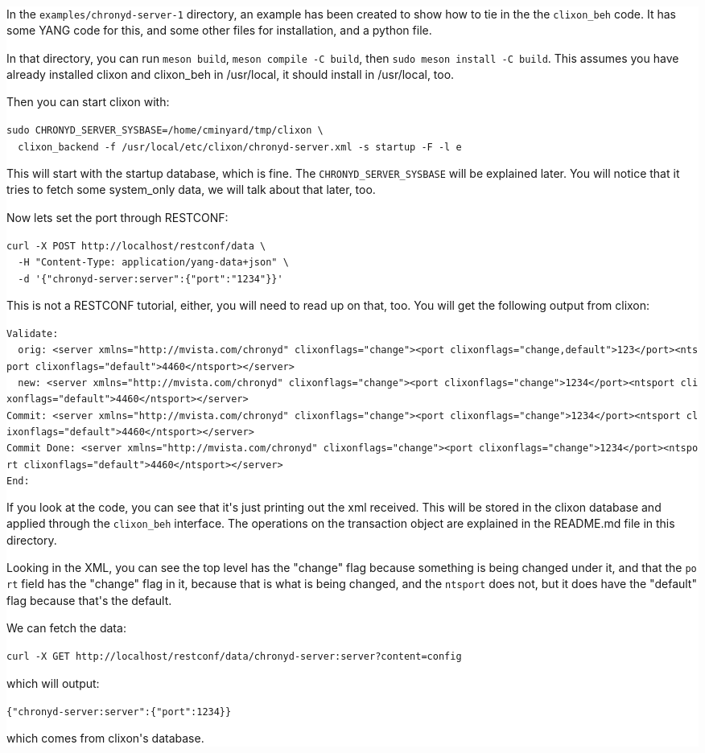 In the `examples/chronyd-server-1` directory, an example has been
created to show how to tie in the the `clixon_beh` code.  It has some
YANG code for this, and some other files for installation, and a
python file.

In that directory, you can run `meson build`, `meson compile -C build`,
then `sudo meson install -C build`.  This assumes you have already installed
clixon and clixon_beh in /usr/local, it should install in /usr/local, too.

Then you can start clixon with:
```
sudo CHRONYD_SERVER_SYSBASE=/home/cminyard/tmp/clixon \
  clixon_backend -f /usr/local/etc/clixon/chronyd-server.xml -s startup -F -l e
```
This will start with the startup database, which is fine. The
`CHRONYD_SERVER_SYSBASE` will be explained later.  You will notice
that it tries to fetch some system\_only data, we will talk about that
later, too.

Now lets set the port through RESTCONF:
```
curl -X POST http://localhost/restconf/data \
  -H "Content-Type: application/yang-data+json" \
  -d '{"chronyd-server:server":{"port":"1234"}}'
```
This is not a RESTCONF tutorial, either, you will need to read up on that,
too.  You will get the following output from clixon:
```
Validate:
  orig: <server xmlns="http://mvista.com/chronyd" clixonflags="change"><port clixonflags="change,default">123</port><ntsport clixonflags="default">4460</ntsport></server>
  new: <server xmlns="http://mvista.com/chronyd" clixonflags="change"><port clixonflags="change">1234</port><ntsport clixonflags="default">4460</ntsport></server>
Commit: <server xmlns="http://mvista.com/chronyd" clixonflags="change"><port clixonflags="change">1234</port><ntsport clixonflags="default">4460</ntsport></server>
Commit Done: <server xmlns="http://mvista.com/chronyd" clixonflags="change"><port clixonflags="change">1234</port><ntsport clixonflags="default">4460</ntsport></server>
End:
```

If you look at the code, you can see that it's just printing out the
xml received.  This will be stored in the clixon database and applied
through the `clixon_beh` interface.  The operations on the transaction
object are explained in the README.md file in this directory.

Looking in the XML, you can see the top level has the "change" flag
because something is being changed under it, and that the `port` field
has the "change" flag in it, because that is what is being changed,
and the `ntsport` does not, but it does have the "default" flag
because that's the default.

We can fetch the data:
```
curl -X GET http://localhost/restconf/data/chronyd-server:server?content=config
```
which will output:
```
{"chronyd-server:server":{"port":1234}}
```
which comes from clixon's database.
